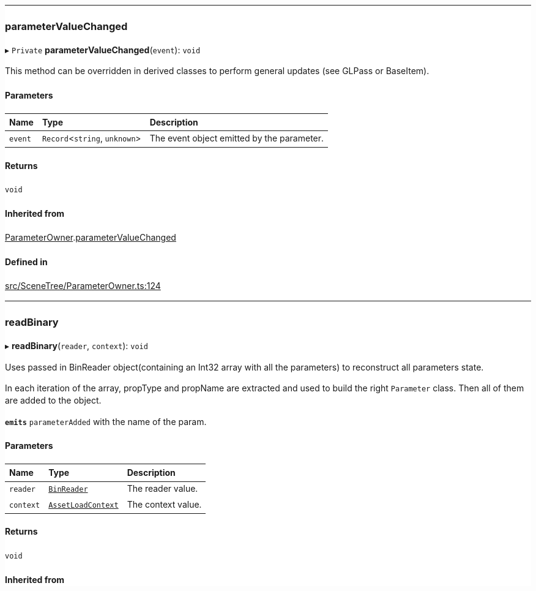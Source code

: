 ___

### parameterValueChanged

▸ `Private` **parameterValueChanged**(`event`): `void`

This method can be overridden in derived classes
to perform general updates (see GLPass or BaseItem).

#### Parameters

| Name | Type | Description |
| :------ | :------ | :------ |
| `event` | `Record`<`string`, `unknown`\> | The event object emitted by the parameter. |

#### Returns

`void`

#### Inherited from

[ParameterOwner](../SceneTree_ParameterOwner.ParameterOwner).[parameterValueChanged](../SceneTree_ParameterOwner.ParameterOwner#parametervaluechanged)

#### Defined in

[src/SceneTree/ParameterOwner.ts:124](https://github.com/ZeaInc/zea-engine/blob/8e646f8a8/src/SceneTree/ParameterOwner.ts#L124)

___

### readBinary

▸ **readBinary**(`reader`, `context`): `void`

Uses passed in BinReader object(containing an Int32 array with all the parameters) to reconstruct all parameters state.

In each iteration of the array, propType and propName are extracted and
used to build the right `Parameter` class. Then all of them are added to the object.

**`emits`** `parameterAdded` with the name of the param.

#### Parameters

| Name | Type | Description |
| :------ | :------ | :------ |
| `reader` | [`BinReader`](../SceneTree_BinReader.BinReader) | The reader value. |
| `context` | [`AssetLoadContext`](../SceneTree_AssetLoadContext.AssetLoadContext) | The context value. |

#### Returns

`void`

#### Inherited from

